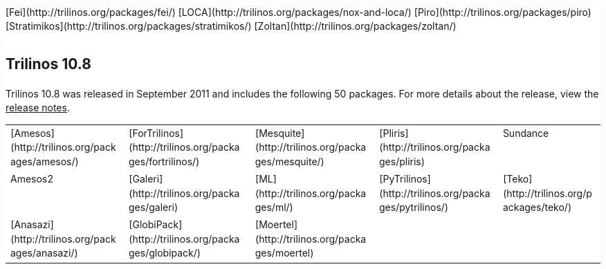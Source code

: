 </tr>

<tr>

<td>[Fei](http://trilinos.org/packages/fei/)</td>

<td>[LOCA](http://trilinos.org/packages/nox-and-loca/)</td>

<td>[Piro](http://trilinos.org/packages/piro)</td>

<td>[Stratimikos](http://trilinos.org/packages/stratimikos/)</td>

<td>[Zoltan](http://trilinos.org/packages/zoltan/)</td>

</tr>

</tbody>

</table>

## Trilinos 10.8

Trilinos 10.8 was released in September 2011 and includes the following 50 packages. For more details about the release, view the [release notes](http://trilinos.org/oldsite/release_notes-10.8.html).

<table cellspacing="0" cellpadding="0">

<tbody>

<tr>

<td>[Amesos](http://trilinos.org/packages/amesos/)</td>

<td>[ForTrilinos](http://trilinos.org/packages/fortrilinos/)</td>

<td>[Mesquite](http://trilinos.org/packages/mesquite/)</td>

<td>[Pliris](http://trilinos.org/packages/pliris)</td>

<td>Sundance</td>

</tr>

<tr>

<td>Amesos2</td>

<td>[Galeri](http://trilinos.org/packages/galeri)</td>

<td>[ML](http://trilinos.org/packages/ml/)</td>

<td>[PyTrilinos](http://trilinos.org/packages/pytrilinos/)</td>

<td>[Teko](http://trilinos.org/packages/teko/)</td>

</tr>

<tr>

<td>[Anasazi](http://trilinos.org/packages/anasazi/)</td>

<td>[GlobiPack](http://trilinos.org/packages/globipack/)</td>

<td>[Moertel](http://trilinos.org/packages/moertel)</td>
